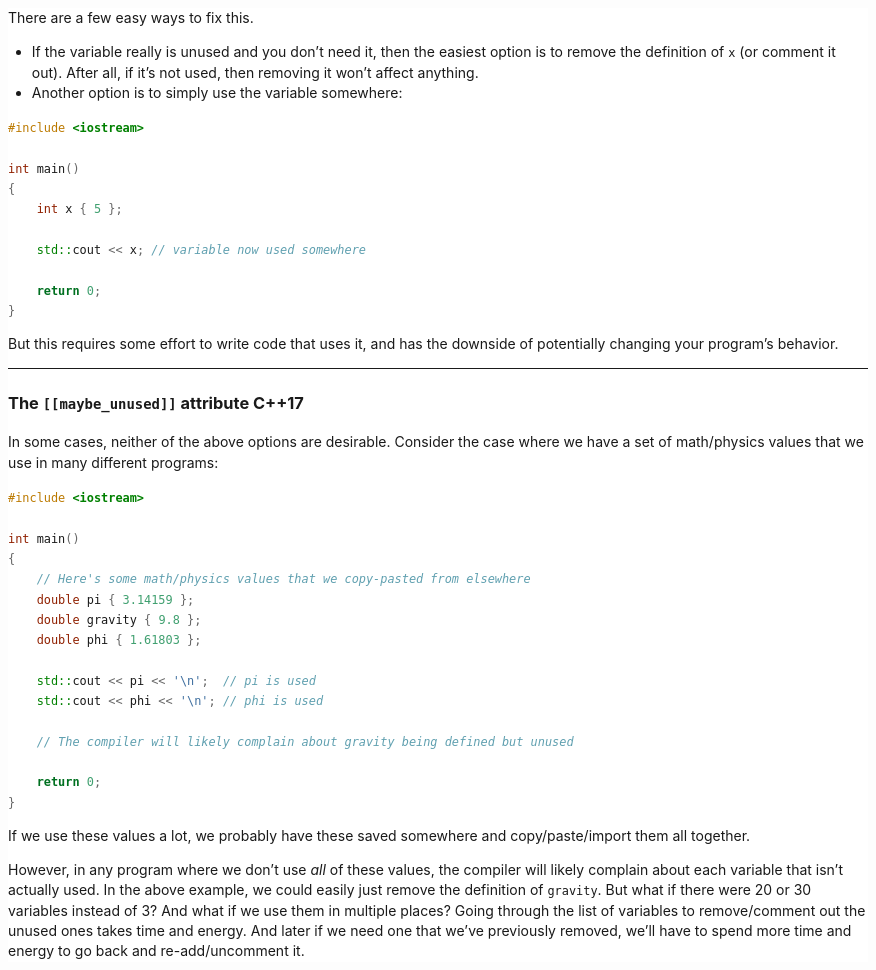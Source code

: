 There are a few easy ways to fix this.

- If the variable really is unused and you don’t need it, then the easiest option is to remove the definition of `x` (or comment it out). After all, if it’s not used, then removing it won’t affect anything.
- Another option is to simply use the variable somewhere:

```cpp
#include <iostream>

int main()
{
    int x { 5 };

    std::cout << x; // variable now used somewhere

    return 0;
}
```

But this requires some effort to write code that uses it, and has the downside of potentially changing your program’s behavior.

---

### The `[[maybe_unused]]` attribute C++17

In some cases, neither of the above options are desirable. Consider the case where we have a set of math/physics values that we use in many different programs:

```cpp
#include <iostream>

int main()
{
    // Here's some math/physics values that we copy-pasted from elsewhere
    double pi { 3.14159 };
    double gravity { 9.8 };
    double phi { 1.61803 };

    std::cout << pi << '\n';  // pi is used
    std::cout << phi << '\n'; // phi is used

    // The compiler will likely complain about gravity being defined but unused

    return 0;
}
```

If we use these values a lot, we probably have these saved somewhere and copy/paste/import them all together.

However, in any program where we don’t use _all_ of these values, the compiler will likely complain about each variable that isn’t actually used. In the above example, we could easily just remove the definition of `gravity`. But what if there were 20 or 30 variables instead of 3? And what if we use them in multiple places? Going through the list of variables to remove/comment out the unused ones takes time and energy. And later if we need one that we’ve previously removed, we’ll have to spend more time and energy to go back and re-add/uncomment it.
